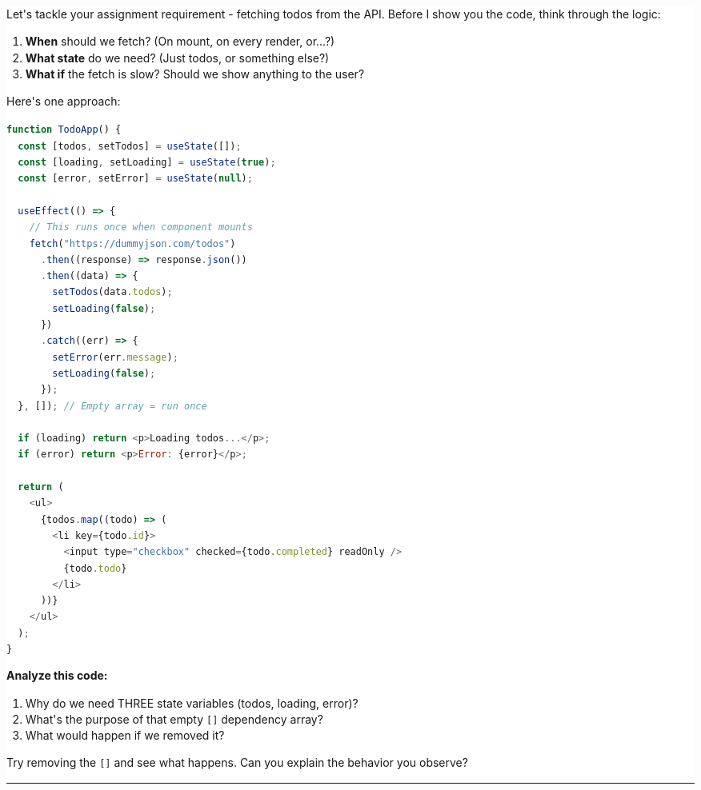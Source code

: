 Let's tackle your assignment requirement - fetching todos from the API. Before I show you the code, think through the logic:

1. **When** should we fetch? (On mount, on every render, or...?)
2. **What state** do we need? (Just todos, or something else?)
3. **What if** the fetch is slow? Should we show anything to the user?

Here's one approach:

```javascript
function TodoApp() {
  const [todos, setTodos] = useState([]);
  const [loading, setLoading] = useState(true);
  const [error, setError] = useState(null);

  useEffect(() => {
    // This runs once when component mounts
    fetch("https://dummyjson.com/todos")
      .then((response) => response.json())
      .then((data) => {
        setTodos(data.todos);
        setLoading(false);
      })
      .catch((err) => {
        setError(err.message);
        setLoading(false);
      });
  }, []); // Empty array = run once

  if (loading) return <p>Loading todos...</p>;
  if (error) return <p>Error: {error}</p>;

  return (
    <ul>
      {todos.map((todo) => (
        <li key={todo.id}>
          <input type="checkbox" checked={todo.completed} readOnly />
          {todo.todo}
        </li>
      ))}
    </ul>
  );
}
```

**Analyze this code:**

1. Why do we need THREE state variables (todos, loading, error)?
2. What's the purpose of that empty `[]` dependency array?
3. What would happen if we removed it?

Try removing the `[]` and see what happens. Can you explain the behavior you observe?

---
